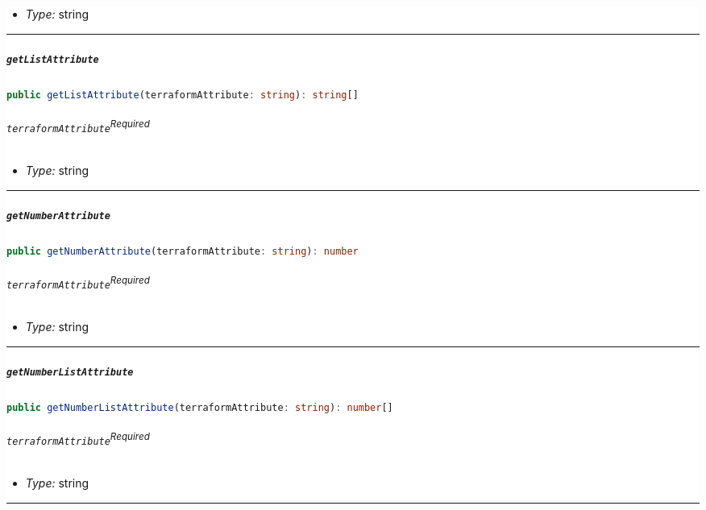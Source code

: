 - *Type:* string

---

##### `getListAttribute` <a name="getListAttribute" id="@cdktf/provider-azurerm.keyVaultManagedStorageAccount.KeyVaultManagedStorageAccountTimeoutsOutputReference.getListAttribute"></a>

```typescript
public getListAttribute(terraformAttribute: string): string[]
```

###### `terraformAttribute`<sup>Required</sup> <a name="terraformAttribute" id="@cdktf/provider-azurerm.keyVaultManagedStorageAccount.KeyVaultManagedStorageAccountTimeoutsOutputReference.getListAttribute.parameter.terraformAttribute"></a>

- *Type:* string

---

##### `getNumberAttribute` <a name="getNumberAttribute" id="@cdktf/provider-azurerm.keyVaultManagedStorageAccount.KeyVaultManagedStorageAccountTimeoutsOutputReference.getNumberAttribute"></a>

```typescript
public getNumberAttribute(terraformAttribute: string): number
```

###### `terraformAttribute`<sup>Required</sup> <a name="terraformAttribute" id="@cdktf/provider-azurerm.keyVaultManagedStorageAccount.KeyVaultManagedStorageAccountTimeoutsOutputReference.getNumberAttribute.parameter.terraformAttribute"></a>

- *Type:* string

---

##### `getNumberListAttribute` <a name="getNumberListAttribute" id="@cdktf/provider-azurerm.keyVaultManagedStorageAccount.KeyVaultManagedStorageAccountTimeoutsOutputReference.getNumberListAttribute"></a>

```typescript
public getNumberListAttribute(terraformAttribute: string): number[]
```

###### `terraformAttribute`<sup>Required</sup> <a name="terraformAttribute" id="@cdktf/provider-azurerm.keyVaultManagedStorageAccount.KeyVaultManagedStorageAccountTimeoutsOutputReference.getNumberListAttribute.parameter.terraformAttribute"></a>

- *Type:* string

---